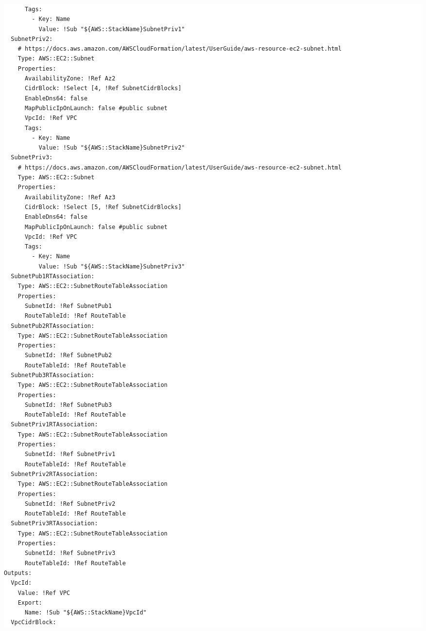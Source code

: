 ```
      Tags:
        - Key: Name
          Value: !Sub "${AWS::StackName}SubnetPriv1"
  SubnetPriv2:
    # https://docs.aws.amazon.com/AWSCloudFormation/latest/UserGuide/aws-resource-ec2-subnet.html
    Type: AWS::EC2::Subnet
    Properties:
      AvailabilityZone: !Ref Az2
      CidrBlock: !Select [4, !Ref SubnetCidrBlocks]
      EnableDns64: false
      MapPublicIpOnLaunch: false #public subnet
      VpcId: !Ref VPC
      Tags:
        - Key: Name
          Value: !Sub "${AWS::StackName}SubnetPriv2"
  SubnetPriv3:
    # https://docs.aws.amazon.com/AWSCloudFormation/latest/UserGuide/aws-resource-ec2-subnet.html
    Type: AWS::EC2::Subnet
    Properties:
      AvailabilityZone: !Ref Az3
      CidrBlock: !Select [5, !Ref SubnetCidrBlocks]
      EnableDns64: false
      MapPublicIpOnLaunch: false #public subnet
      VpcId: !Ref VPC
      Tags:
        - Key: Name
          Value: !Sub "${AWS::StackName}SubnetPriv3"
  SubnetPub1RTAssociation:
    Type: AWS::EC2::SubnetRouteTableAssociation
    Properties:
      SubnetId: !Ref SubnetPub1
      RouteTableId: !Ref RouteTable
  SubnetPub2RTAssociation:
    Type: AWS::EC2::SubnetRouteTableAssociation
    Properties:
      SubnetId: !Ref SubnetPub2
      RouteTableId: !Ref RouteTable
  SubnetPub3RTAssociation:
    Type: AWS::EC2::SubnetRouteTableAssociation
    Properties:
      SubnetId: !Ref SubnetPub3
      RouteTableId: !Ref RouteTable
  SubnetPriv1RTAssociation:
    Type: AWS::EC2::SubnetRouteTableAssociation
    Properties:
      SubnetId: !Ref SubnetPriv1
      RouteTableId: !Ref RouteTable
  SubnetPriv2RTAssociation:
    Type: AWS::EC2::SubnetRouteTableAssociation
    Properties:
      SubnetId: !Ref SubnetPriv2
      RouteTableId: !Ref RouteTable
  SubnetPriv3RTAssociation:
    Type: AWS::EC2::SubnetRouteTableAssociation
    Properties:
      SubnetId: !Ref SubnetPriv3
      RouteTableId: !Ref RouteTable
Outputs:
  VpcId:
    Value: !Ref VPC
    Export:
      Name: !Sub "${AWS::StackName}VpcId"
  VpcCidrBlock:
```
